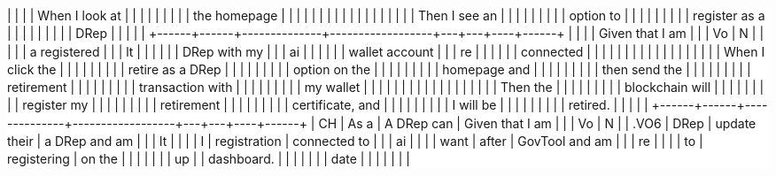|      |      |              | When I look at   |   |   |    |      |
|      |      |              | the homepage     |   |   |    |      |
|      |      |              |                  |   |   |    |      |
|      |      |              | Then I see an    |   |   |    |      |
|      |      |              | option to        |   |   |    |      |
|      |      |              | register as a    |   |   |    |      |
|      |      |              | DRep             |   |   |    |      |
+------+------+--------------+------------------+---+---+----+------+
|      |      |              | Given that I am  |   |   | Vo | N    |
|      |      |              | a registered     |   |   | lt |      |
|      |      |              | DRep with my     |   |   | ai |      |
|      |      |              | wallet account   |   |   | re |      |
|      |      |              | connected        |   |   |    |      |
|      |      |              |                  |   |   |    |      |
|      |      |              | When I click the |   |   |    |      |
|      |      |              | retire as a DRep |   |   |    |      |
|      |      |              | option on the    |   |   |    |      |
|      |      |              | homepage and     |   |   |    |      |
|      |      |              | then send the    |   |   |    |      |
|      |      |              | retirement       |   |   |    |      |
|      |      |              | transaction with |   |   |    |      |
|      |      |              | my wallet        |   |   |    |      |
|      |      |              |                  |   |   |    |      |
|      |      |              | Then the         |   |   |    |      |
|      |      |              | blockchain will  |   |   |    |      |
|      |      |              | register my      |   |   |    |      |
|      |      |              | retirement       |   |   |    |      |
|      |      |              | certificate, and |   |   |    |      |
|      |      |              | I will be        |   |   |    |      |
|      |      |              | retired.         |   |   |    |      |
+------+------+--------------+------------------+---+---+----+------+
| CH   | As a | A DRep can   | Given that I am  |   |   | Vo | N    |
| .VO6 | DRep | update their | a DRep and am    |   |   | lt |      |
|      | I    | registration | connected to     |   |   | ai |      |
|      | want | after        | GovTool and am   |   |   | re |      |
|      | to   | registering  | on the           |   |   |    |      |
|      | up   |              | dashboard.       |   |   |    |      |
|      | date |              |                  |   |   |    |      |